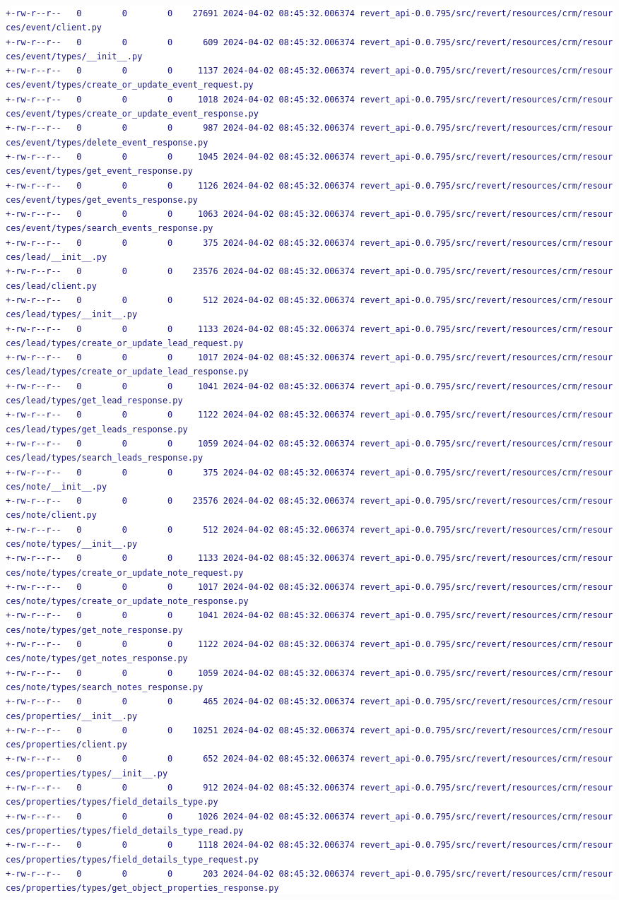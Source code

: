 ```diff
+-rw-r--r--   0        0        0    27691 2024-04-02 08:45:32.006374 revert_api-0.0.795/src/revert/resources/crm/resources/event/client.py
+-rw-r--r--   0        0        0      609 2024-04-02 08:45:32.006374 revert_api-0.0.795/src/revert/resources/crm/resources/event/types/__init__.py
+-rw-r--r--   0        0        0     1137 2024-04-02 08:45:32.006374 revert_api-0.0.795/src/revert/resources/crm/resources/event/types/create_or_update_event_request.py
+-rw-r--r--   0        0        0     1018 2024-04-02 08:45:32.006374 revert_api-0.0.795/src/revert/resources/crm/resources/event/types/create_or_update_event_response.py
+-rw-r--r--   0        0        0      987 2024-04-02 08:45:32.006374 revert_api-0.0.795/src/revert/resources/crm/resources/event/types/delete_event_response.py
+-rw-r--r--   0        0        0     1045 2024-04-02 08:45:32.006374 revert_api-0.0.795/src/revert/resources/crm/resources/event/types/get_event_response.py
+-rw-r--r--   0        0        0     1126 2024-04-02 08:45:32.006374 revert_api-0.0.795/src/revert/resources/crm/resources/event/types/get_events_response.py
+-rw-r--r--   0        0        0     1063 2024-04-02 08:45:32.006374 revert_api-0.0.795/src/revert/resources/crm/resources/event/types/search_events_response.py
+-rw-r--r--   0        0        0      375 2024-04-02 08:45:32.006374 revert_api-0.0.795/src/revert/resources/crm/resources/lead/__init__.py
+-rw-r--r--   0        0        0    23576 2024-04-02 08:45:32.006374 revert_api-0.0.795/src/revert/resources/crm/resources/lead/client.py
+-rw-r--r--   0        0        0      512 2024-04-02 08:45:32.006374 revert_api-0.0.795/src/revert/resources/crm/resources/lead/types/__init__.py
+-rw-r--r--   0        0        0     1133 2024-04-02 08:45:32.006374 revert_api-0.0.795/src/revert/resources/crm/resources/lead/types/create_or_update_lead_request.py
+-rw-r--r--   0        0        0     1017 2024-04-02 08:45:32.006374 revert_api-0.0.795/src/revert/resources/crm/resources/lead/types/create_or_update_lead_response.py
+-rw-r--r--   0        0        0     1041 2024-04-02 08:45:32.006374 revert_api-0.0.795/src/revert/resources/crm/resources/lead/types/get_lead_response.py
+-rw-r--r--   0        0        0     1122 2024-04-02 08:45:32.006374 revert_api-0.0.795/src/revert/resources/crm/resources/lead/types/get_leads_response.py
+-rw-r--r--   0        0        0     1059 2024-04-02 08:45:32.006374 revert_api-0.0.795/src/revert/resources/crm/resources/lead/types/search_leads_response.py
+-rw-r--r--   0        0        0      375 2024-04-02 08:45:32.006374 revert_api-0.0.795/src/revert/resources/crm/resources/note/__init__.py
+-rw-r--r--   0        0        0    23576 2024-04-02 08:45:32.006374 revert_api-0.0.795/src/revert/resources/crm/resources/note/client.py
+-rw-r--r--   0        0        0      512 2024-04-02 08:45:32.006374 revert_api-0.0.795/src/revert/resources/crm/resources/note/types/__init__.py
+-rw-r--r--   0        0        0     1133 2024-04-02 08:45:32.006374 revert_api-0.0.795/src/revert/resources/crm/resources/note/types/create_or_update_note_request.py
+-rw-r--r--   0        0        0     1017 2024-04-02 08:45:32.006374 revert_api-0.0.795/src/revert/resources/crm/resources/note/types/create_or_update_note_response.py
+-rw-r--r--   0        0        0     1041 2024-04-02 08:45:32.006374 revert_api-0.0.795/src/revert/resources/crm/resources/note/types/get_note_response.py
+-rw-r--r--   0        0        0     1122 2024-04-02 08:45:32.006374 revert_api-0.0.795/src/revert/resources/crm/resources/note/types/get_notes_response.py
+-rw-r--r--   0        0        0     1059 2024-04-02 08:45:32.006374 revert_api-0.0.795/src/revert/resources/crm/resources/note/types/search_notes_response.py
+-rw-r--r--   0        0        0      465 2024-04-02 08:45:32.006374 revert_api-0.0.795/src/revert/resources/crm/resources/properties/__init__.py
+-rw-r--r--   0        0        0    10251 2024-04-02 08:45:32.006374 revert_api-0.0.795/src/revert/resources/crm/resources/properties/client.py
+-rw-r--r--   0        0        0      652 2024-04-02 08:45:32.006374 revert_api-0.0.795/src/revert/resources/crm/resources/properties/types/__init__.py
+-rw-r--r--   0        0        0      912 2024-04-02 08:45:32.006374 revert_api-0.0.795/src/revert/resources/crm/resources/properties/types/field_details_type.py
+-rw-r--r--   0        0        0     1026 2024-04-02 08:45:32.006374 revert_api-0.0.795/src/revert/resources/crm/resources/properties/types/field_details_type_read.py
+-rw-r--r--   0        0        0     1118 2024-04-02 08:45:32.006374 revert_api-0.0.795/src/revert/resources/crm/resources/properties/types/field_details_type_request.py
+-rw-r--r--   0        0        0      203 2024-04-02 08:45:32.006374 revert_api-0.0.795/src/revert/resources/crm/resources/properties/types/get_object_properties_response.py
```
